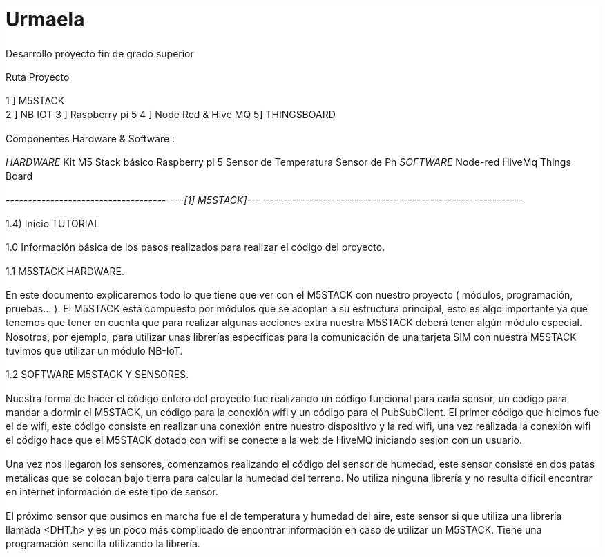 # Urmaela
Desarrollo proyecto fin de grado superior

Ruta Proyecto

1 ] M5STACK  
2 ] NB IOT
3 ] Raspberry pi 5
4 ] Node Red & Hive MQ
5] THINGSBOARD

Componentes Hardware & Software :

*HARDWARE*
Kit M5 Stack básico
Raspberry pi 5 
Sensor de Temperatura 
Sensor de Ph 
*SOFTWARE*
Node-red
HiveMq
Things Board
 
*----------------------------------------[1] M5STACK]--------------------------------------------------------------*


1.4) Inicio TUTORIAL 

1.0 Información básica de los pasos realizados para realizar el código del proyecto.

1.1 M5STACK HARDWARE.

En este documento explicaremos todo lo que tiene que ver con el M5STACK con nuestro proyecto ( módulos, programación, pruebas… ).
El M5STACK está compuesto por módulos que se acoplan a su estructura principal, esto es algo importante ya que tenemos que tener en cuenta que para realizar algunas acciones extra nuestra M5STACK deberá tener algún módulo especial.
Nosotros, por ejemplo, para utilizar unas librerías específicas para la comunicación de una tarjeta SIM con nuestra M5STACK tuvimos que utilizar un módulo NB-IoT.

1.2 SOFTWARE M5STACK Y SENSORES.

Nuestra forma de hacer el código entero del proyecto fue realizando un código funcional para cada sensor, un código para mandar a dormir el M5STACK, un código para la conexión wifi y un código para el PubSubClient.
El primer código que hicimos fue el de wifi, este código consiste en realizar una conexión entre nuestro dispositivo y la red wifi, una vez realizada la conexión wifi el código hace que el M5STACK dotado con wifi se conecte a la web de HiveMQ iniciando sesion con un usuario. 

Una vez nos llegaron los sensores, comenzamos realizando el código del sensor de humedad, este sensor consiste en dos patas metálicas que se colocan bajo tierra para calcular la humedad del terreno. No utiliza ninguna librería y no resulta difícil encontrar en internet información de este tipo de sensor.

El próximo sensor que pusimos en marcha fue el de temperatura y humedad del aire, este sensor si que utiliza una librería llamada <DHT.h> y es un poco más complicado de encontrar información en caso de utilizar un M5STACK. Tiene una programación sencilla utilizando la librería.
